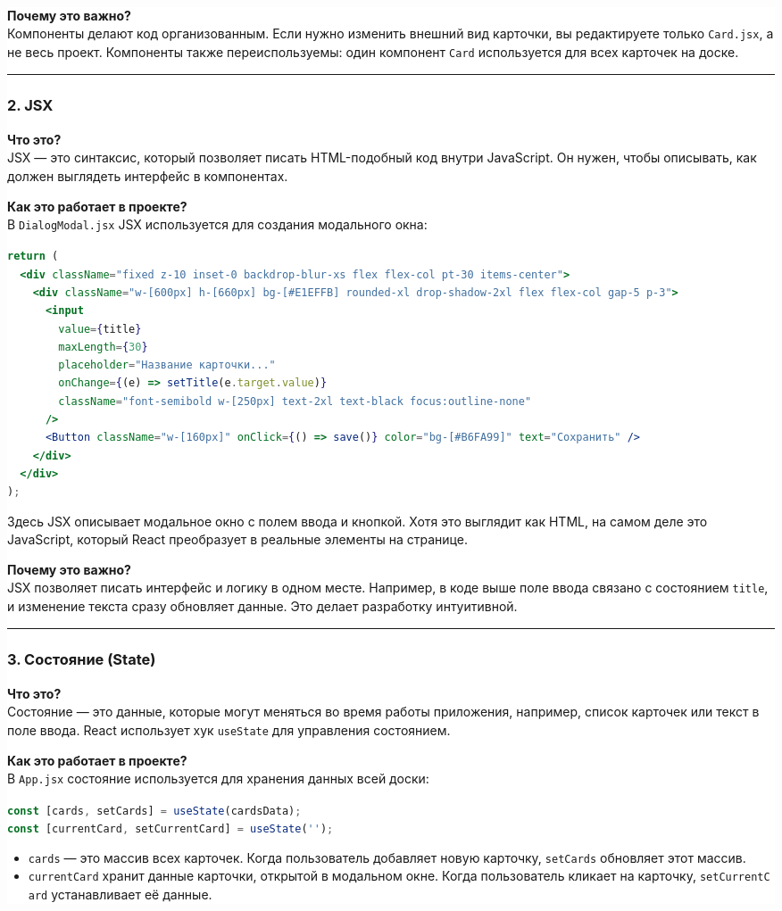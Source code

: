 **Почему это важно?**  
Компоненты делают код организованным. Если нужно изменить внешний вид карточки, вы редактируете только `Card.jsx`, а не весь проект. Компоненты также переиспользуемы: один компонент `Card` используется для всех карточек на доске.

---

### 2. JSX

**Что это?**  
JSX — это синтаксис, который позволяет писать HTML-подобный код внутри JavaScript. Он нужен, чтобы описывать, как должен выглядеть интерфейс в компонентах.

**Как это работает в проекте?**  
В `DialogModal.jsx` JSX используется для создания модального окна:
```jsx
return (
  <div className="fixed z-10 inset-0 backdrop-blur-xs flex flex-col pt-30 items-center">
    <div className="w-[600px] h-[660px] bg-[#E1EFFB] rounded-xl drop-shadow-2xl flex flex-col gap-5 p-3">
      <input
        value={title}
        maxLength={30}
        placeholder="Название карточки..."
        onChange={(e) => setTitle(e.target.value)}
        className="font-semibold w-[250px] text-2xl text-black focus:outline-none"
      />
      <Button className="w-[160px]" onClick={() => save()} color="bg-[#B6FA99]" text="Сохранить" />
    </div>
  </div>
);
```
Здесь JSX описывает модальное окно с полем ввода и кнопкой. Хотя это выглядит как HTML, на самом деле это JavaScript, который React преобразует в реальные элементы на странице.

**Почему это важно?**  
JSX позволяет писать интерфейс и логику в одном месте. Например, в коде выше поле ввода связано с состоянием `title`, и изменение текста сразу обновляет данные. Это делает разработку интуитивной.

---

### 3. Состояние (State)

**Что это?**  
Состояние — это данные, которые могут меняться во время работы приложения, например, список карточек или текст в поле ввода. React использует хук `useState` для управления состоянием.

**Как это работает в проекте?**  
В `App.jsx` состояние используется для хранения данных всей доски:
```jsx
const [cards, setCards] = useState(cardsData);
const [currentCard, setCurrentCard] = useState('');
```
- `cards` — это массив всех карточек. Когда пользователь добавляет новую карточку, `setCards` обновляет этот массив.
- `currentCard` хранит данные карточки, открытой в модальном окне. Когда пользователь кликает на карточку, `setCurrentCard` устанавливает её данные.
